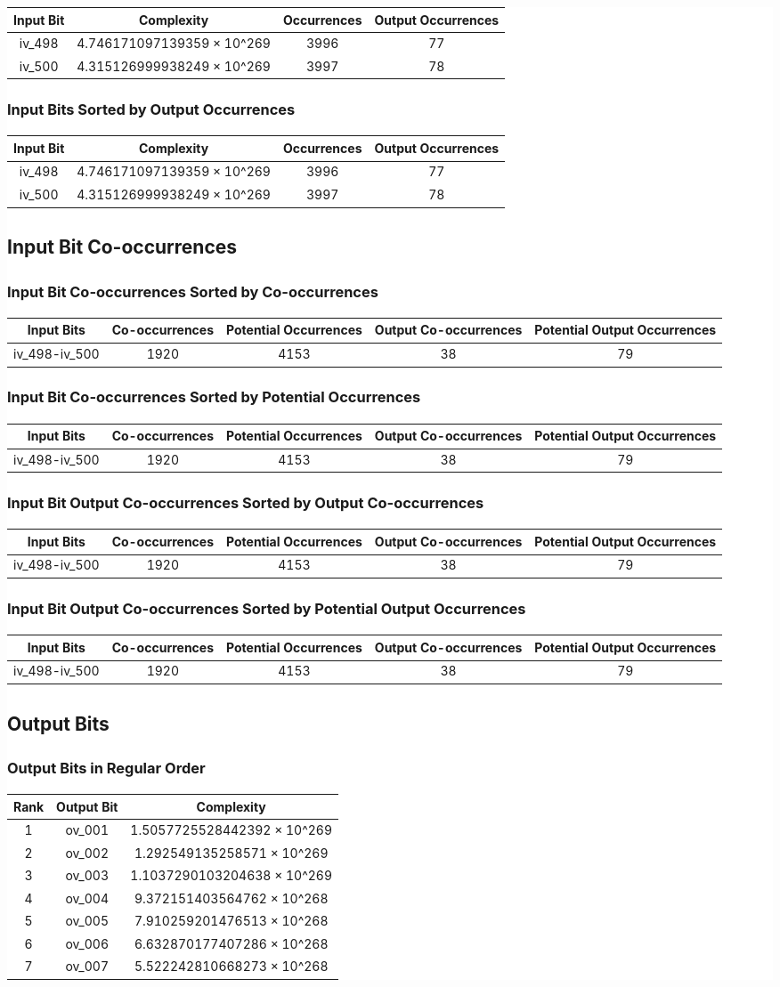 | Input Bit | Complexity | Occurrences | Output Occurrences |
|:---------:|:----------:|:-----------:|:------------------:|
| iv_498 | 4.746171097139359 × 10^269 | 3996 | 77 |
| iv_500 | 4.315126999938249 × 10^269 | 3997 | 78 |

### Input Bits Sorted by Output Occurrences

| Input Bit | Complexity | Occurrences | Output Occurrences |
|:---------:|:----------:|:-----------:|:------------------:|
| iv_498 | 4.746171097139359 × 10^269 | 3996 | 77 |
| iv_500 | 4.315126999938249 × 10^269 | 3997 | 78 |

## Input Bit Co-occurrences

### Input Bit Co-occurrences Sorted by Co-occurrences

| Input Bits | Co-occurrences | Potential Occurrences | Output Co-occurrences | Potential Output Occurrences |
|:----------:|:--------------:|:---------------------:|:---------------------:|:----------------------------:|
| iv_498-iv_500 | 1920 | 4153 | 38 | 79 |

### Input Bit Co-occurrences Sorted by Potential Occurrences

| Input Bits | Co-occurrences | Potential Occurrences | Output Co-occurrences | Potential Output Occurrences |
|:----------:|:--------------:|:---------------------:|:---------------------:|:----------------------------:|
| iv_498-iv_500 | 1920 | 4153 | 38 | 79 |

### Input Bit Output Co-occurrences Sorted by Output Co-occurrences

| Input Bits | Co-occurrences | Potential Occurrences | Output Co-occurrences | Potential Output Occurrences |
|:----------:|:--------------:|:---------------------:|:---------------------:|:----------------------------:|
| iv_498-iv_500 | 1920 | 4153 | 38 | 79 |

### Input Bit Output Co-occurrences Sorted by Potential Output Occurrences

| Input Bits | Co-occurrences | Potential Occurrences | Output Co-occurrences | Potential Output Occurrences |
|:----------:|:--------------:|:---------------------:|:---------------------:|:----------------------------:|
| iv_498-iv_500 | 1920 | 4153 | 38 | 79 |

## Output Bits

### Output Bits in Regular Order

| Rank | Output Bit | Complexity |
|:----:|:----------:|:----------:|
| 1 | ov_001 | 1.5057725528442392 × 10^269 |
| 2 | ov_002 | 1.292549135258571 × 10^269 |
| 3 | ov_003 | 1.1037290103204638 × 10^269 |
| 4 | ov_004 | 9.372151403564762 × 10^268 |
| 5 | ov_005 | 7.910259201476513 × 10^268 |
| 6 | ov_006 | 6.632870177407286 × 10^268 |
| 7 | ov_007 | 5.522242810668273 × 10^268 |